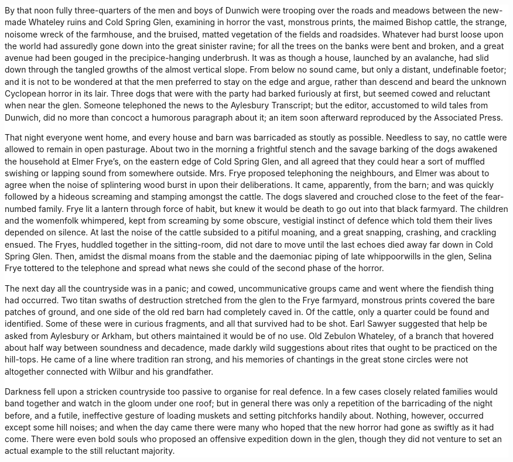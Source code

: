   By that noon fully three-quarters of the men and boys of Dunwich were trooping
over the roads and meadows between the new-made Whateley ruins and Cold Spring Glen, examining
in horror the vast, monstrous prints, the maimed Bishop cattle, the strange, noisome wreck of
the farmhouse, and the bruised, matted vegetation of the fields and roadsides. Whatever had
burst loose upon the world had assuredly gone down into the great sinister ravine; for all the
trees on the banks were bent and broken, and a great avenue had been gouged in the precipice-hanging
underbrush. It was as though a house, launched by an avalanche, had slid down through the tangled
growths of the almost vertical slope. From below no sound came, but only a distant, undefinable
foetor; and it is not to be wondered at that the men preferred to stay on the edge and argue,
rather than descend and beard the unknown Cyclopean horror in its lair. Three dogs that were
with the party had barked furiously at first, but seemed cowed and reluctant when near the glen.
Someone telephoned the news to the   Aylesbury Transcript;   but the editor, accustomed to
wild tales from Dunwich, did no more than concoct a humorous paragraph about it; an item soon
afterward reproduced by the Associated Press.  

  That night everyone went home, and every house and barn was barricaded as stoutly
as possible. Needless to say, no cattle were allowed to remain in open pasturage. About two
in the morning a frightful stench and the savage barking of the dogs awakened the household
at Elmer Frye&rsquo;s, on the eastern edge of Cold Spring Glen, and all agreed that they could
hear a sort of muffled swishing or lapping sound from somewhere outside. Mrs. Frye proposed
telephoning the neighbours, and Elmer was about to agree when the noise of splintering wood
burst in upon their deliberations. It came, apparently, from the barn; and was quickly followed
by a hideous screaming and stamping amongst the cattle. The dogs slavered and crouched close
to the feet of the fear-numbed family. Frye lit a lantern through force of habit, but knew it
would be death to go out into that black farmyard. The children and the womenfolk whimpered,
kept from screaming by some obscure, vestigial instinct of defence which told them their lives
depended on silence. At last the noise of the cattle subsided to a pitiful moaning, and a great
snapping, crashing, and crackling ensued. The Fryes, huddled together in the sitting-room, did
not dare to move until the last echoes died away far down in Cold Spring Glen. Then, amidst
the dismal moans from the stable and the daemoniac piping of late whippoorwills in the glen,
Selina Frye tottered to the telephone and spread what news she could of the second phase of
the horror.  

  The next day all the countryside was in a panic; and cowed, uncommunicative
groups came and went where the fiendish thing had occurred. Two titan swaths of destruction
stretched from the glen to the Frye farmyard, monstrous prints covered the bare patches of ground,
and one side of the old red barn had completely caved in. Of the cattle, only a quarter could
be found and identified. Some of these were in curious fragments, and all that survived had
to be shot. Earl Sawyer suggested that help be asked from Aylesbury or Arkham, but others maintained
it would be of no use. Old Zebulon Whateley, of a branch that hovered about half way between
soundness and decadence, made darkly wild suggestions about rites that ought to be practiced
on the hill-tops. He came of a line where tradition ran strong, and his memories of chantings
in the great stone circles were not altogether connected with Wilbur and his grandfather.  

  Darkness fell upon a stricken countryside too passive to organise for real
defence. In a few cases closely related families would band together and watch in the gloom
under one roof; but in general there was only a repetition of the barricading of the night before,
and a futile, ineffective gesture of loading muskets and setting pitchforks handily about. Nothing,
however, occurred except some hill noises; and when the day came there were many who hoped that
the new horror had gone as swiftly as it had come. There were even bold souls who proposed an
offensive expedition down in the glen, though they did not venture to set an actual example
to the still reluctant majority.  
